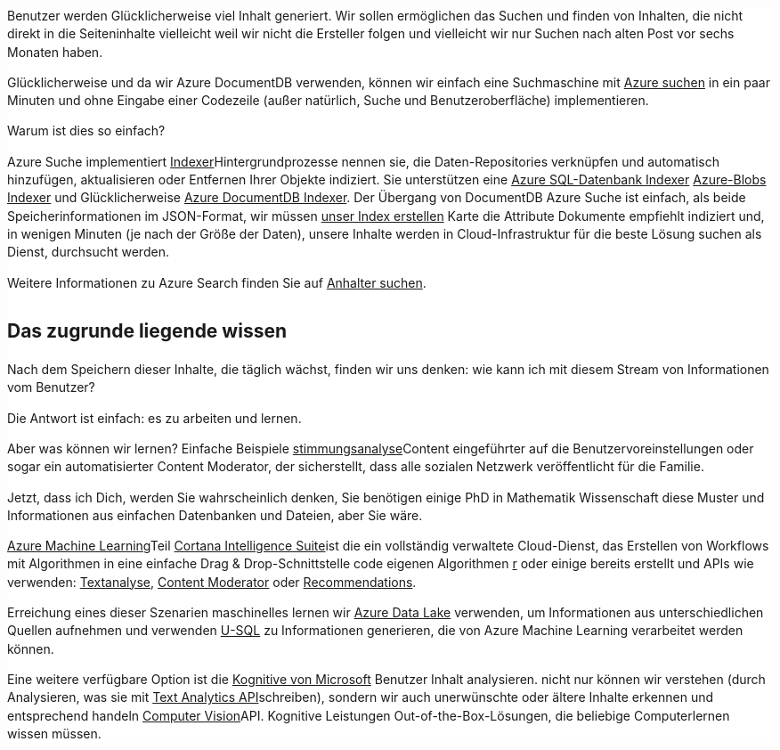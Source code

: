 Benutzer werden Glücklicherweise viel Inhalt generiert. Wir sollen ermöglichen das Suchen und finden von Inhalten, die nicht direkt in die Seiteninhalte vielleicht weil wir nicht die Ersteller folgen und vielleicht wir nur Suchen nach alten Post vor sechs Monaten haben.

Glücklicherweise und da wir Azure DocumentDB verwenden, können wir einfach eine Suchmaschine mit [Azure suchen](https://azure.microsoft.com/services/search/) in ein paar Minuten und ohne Eingabe einer Codezeile (außer natürlich, Suche und Benutzeroberfläche) implementieren.

Warum ist dies so einfach?

Azure Suche implementiert [Indexer](https://msdn.microsoft.com/library/azure/dn946891.aspx)Hintergrundprozesse nennen sie, die Daten-Repositories verknüpfen und automatisch hinzufügen, aktualisieren oder Entfernen Ihrer Objekte indiziert. Sie unterstützen eine [Azure SQL-Datenbank Indexer](https://blogs.msdn.microsoft.com/kaevans/2015/03/06/indexing-azure-sql-database-with-azure-search/) [Azure-Blobs Indexer](../search/search-howto-indexing-azure-blob-storage.md) und Glücklicherweise [Azure DocumentDB Indexer](../documentdb/documentdb-search-indexer.md). Der Übergang von DocumentDB Azure Suche ist einfach, als beide Speicherinformationen im JSON-Format, wir müssen [unser Index erstellen](../search/search-create-index-portal.md) Karte die Attribute Dokumente empfiehlt indiziert und, in wenigen Minuten (je nach der Größe der Daten), unsere Inhalte werden in Cloud-Infrastruktur für die beste Lösung suchen als Dienst, durchsucht werden. 

Weitere Informationen zu Azure Search finden Sie auf [Anhalter suchen](https://blogs.msdn.microsoft.com/mvpawardprogram/2016/02/02/a-hitchhikers-guide-to-search/).

## <a name="the-underlying-knowledge"></a>Das zugrunde liegende wissen

Nach dem Speichern dieser Inhalte, die täglich wächst, finden wir uns denken: wie kann ich mit diesem Stream von Informationen vom Benutzer?

Die Antwort ist einfach: es zu arbeiten und lernen.

Aber was können wir lernen? Einfache Beispiele [stimmungsanalyse](https://en.wikipedia.org/wiki/Sentiment_analysis)Content eingeführter auf die Benutzervoreinstellungen oder sogar ein automatisierter Content Moderator, der sicherstellt, dass alle sozialen Netzwerk veröffentlicht für die Familie.

Jetzt, dass ich Dich, werden Sie wahrscheinlich denken, Sie benötigen einige PhD in Mathematik Wissenschaft diese Muster und Informationen aus einfachen Datenbanken und Dateien, aber Sie wäre.

[Azure Machine Learning](https://azure.microsoft.com/services/machine-learning/)Teil [Cortana Intelligence Suite](https://www.microsoft.com/en/server-cloud/cortana-analytics-suite/overview.aspx)ist die ein vollständig verwaltete Cloud-Dienst, das Erstellen von Workflows mit Algorithmen in eine einfache Drag & Drop-Schnittstelle code eigenen Algorithmen [r](https://en.wikipedia.org/wiki/R_(programming_language)) oder einige bereits erstellt und APIs wie verwenden: [Textanalyse](https://gallery.cortanaanalytics.com/MachineLearningAPI/Text-Analytics-2), [Content Moderator](https://www.microsoft.com/moderator) oder [Recommendations](https://gallery.cortanaanalytics.com/MachineLearningAPI/Recommendations-2).

Erreichung eines dieser Szenarien maschinelles lernen wir [Azure Data Lake](https://azure.microsoft.com/services/data-lake-store/) verwenden, um Informationen aus unterschiedlichen Quellen aufnehmen und verwenden [U-SQL](https://azure.microsoft.com/documentation/videos/data-lake-u-sql-query-execution/) zu Informationen generieren, die von Azure Machine Learning verarbeitet werden können.

Eine weitere verfügbare Option ist die [Kognitive von Microsoft](https://www.microsoft.com/cognitive-services) Benutzer Inhalt analysieren. nicht nur können wir verstehen (durch Analysieren, was sie mit [Text Analytics API](https://www.microsoft.com/cognitive-services/en-us/text-analytics-api)schreiben), sondern wir auch unerwünschte oder ältere Inhalte erkennen und entsprechend handeln [Computer Vision](https://www.microsoft.com/cognitive-services/en-us/computer-vision-api)API. Kognitive Leistungen Out-of-the-Box-Lösungen, die beliebige Computerlernen wissen müssen.
